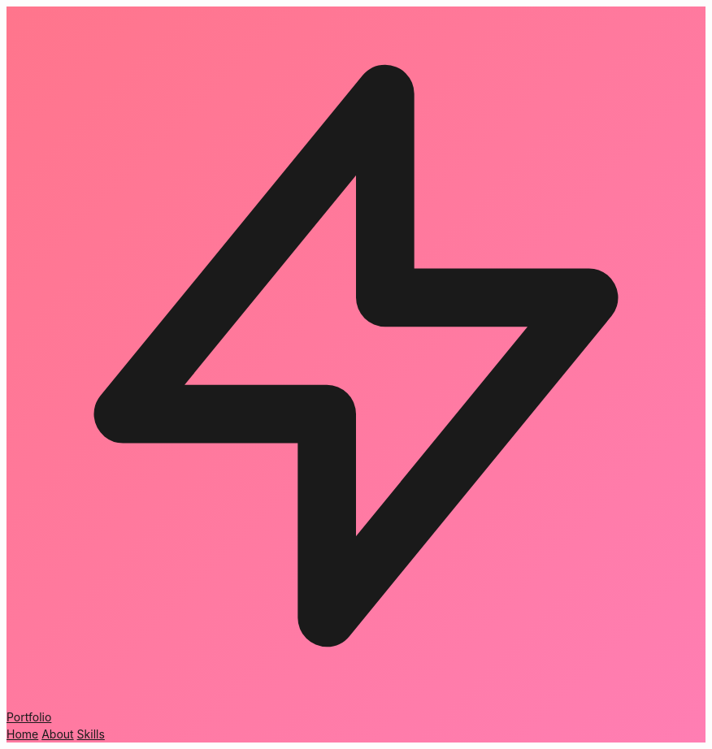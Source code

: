 <html lang="en">
<head>
    <meta charset="UTF-8">
    <meta name="viewport" content="width=device-width, initial-scale=1.0">
    <title>Hajra Bibi</title>
    <link href="https://cdn.jsdelivr.net/npm/tailwindcss@2.2.19/dist/tailwind.min.css" rel="stylesheet">
    <link rel="stylesheet" href="https://cdnjs.cloudflare.com/ajax/libs/font-awesome/6.0.0-beta3/css/all.min.css">
    <script>
        function toggleTheme() {
            document.documentElement.classList.toggle('dark');
            localStorage.theme = document.documentElement.classList.contains('dark') ? 'dark' : 'light';
        }
        if (localStorage.theme === 'dark' || (!('theme' in localStorage) && window.matchMedia('(prefers-color-scheme: dark)').matches)) {
            document.documentElement.classList.add('dark');
        }
    </script>
    <style>
        .transition-all {
            transition-property: all;
            transition-timing-function: cubic-bezier(0.4, 0, 0.2, 1);
            transition-duration: 300ms;
        }
        .bg-gradient {
            background: linear-gradient(135deg, #FF758C 0%, #FF7EB3 100%);
        }
        .dark .bg-gradient {
            background: linear-gradient(135deg, #9f3a4d 0%, #9f4765 100%);
        }
        .project-card {
            transition: transform 0.3s ease, box-shadow 0.3s ease;
        }
        .project-card:hover {
            transform: translateY(-5px);
            box-shadow: 0 10px 20px rgba(0,0,0,0.1);
        }
        .dark .project-card:hover {
            box-shadow: 0 10px 20px rgba(0,0,0,0.3);
        }
    </style>
</head>
<body class="bg-gray-50 text-gray-900 dark:bg-gray-900 dark:text-gray-100 font-sans">
    <!-- Navigation -->
    <nav class="bg-gradient text-white shadow-lg">
        <div class="max-w-6xl mx-auto px-4">
            <div class="flex justify-between">
                <div class="flex space-x-4">
                    <div>
                        <a href="#" class="flex items-center py-5 px-2 text-white hover:text-gray-200">
                            <svg class="w-6 h-6 mr-1" fill="none" stroke="currentColor" viewBox="0 0 24 24" xmlns="http://www.w3.org/2000/svg"><path stroke-linecap="round" stroke-linejoin="round" stroke-width="2" d="M13 10V3L4 14h7v7l9-11h-7z"></path></svg>
                            <span class="font-bold">Portfolio</span>
                        </a>
                    </div>
                    <div class="hidden md:flex items-center space-x-1">
                        <a href="#hero" class="py-5 px-3 font-medium hover:text-gray-200 transition-all"><i class="fas fa-home"></i> Home</a>
                        <a href="#about" class="py-5 px-3 font-medium hover:text-gray-200 transition-all"><i class="fas fa-user"></i> About</a>
                        <a href="#skills" class="py-5 px-3 font-medium hover:text-gray-200 transition-all"><i class="fas fa-cogs"></i> Skills</a>